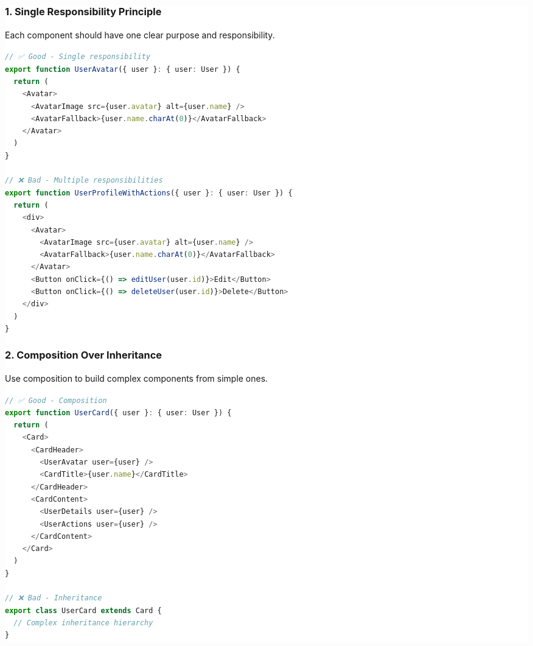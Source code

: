 ### 1. Single Responsibility Principle
Each component should have one clear purpose and responsibility.

```typescript
// ✅ Good - Single responsibility
export function UserAvatar({ user }: { user: User }) {
  return (
    <Avatar>
      <AvatarImage src={user.avatar} alt={user.name} />
      <AvatarFallback>{user.name.charAt(0)}</AvatarFallback>
    </Avatar>
  )
}

// ❌ Bad - Multiple responsibilities
export function UserProfileWithActions({ user }: { user: User }) {
  return (
    <div>
      <Avatar>
        <AvatarImage src={user.avatar} alt={user.name} />
        <AvatarFallback>{user.name.charAt(0)}</AvatarFallback>
      </Avatar>
      <Button onClick={() => editUser(user.id)}>Edit</Button>
      <Button onClick={() => deleteUser(user.id)}>Delete</Button>
    </div>
  )
}
```

### 2. Composition Over Inheritance
Use composition to build complex components from simple ones.

```typescript
// ✅ Good - Composition
export function UserCard({ user }: { user: User }) {
  return (
    <Card>
      <CardHeader>
        <UserAvatar user={user} />
        <CardTitle>{user.name}</CardTitle>
      </CardHeader>
      <CardContent>
        <UserDetails user={user} />
        <UserActions user={user} />
      </CardContent>
    </Card>
  )
}

// ❌ Bad - Inheritance
export class UserCard extends Card {
  // Complex inheritance hierarchy
}
```
